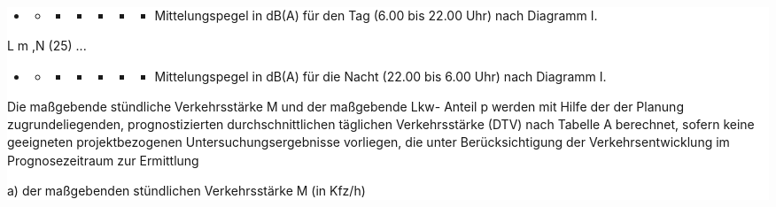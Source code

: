 *
    *
        *
            *
                *
                    *
                        *   Mittelungspegel in dB(A) für den Tag (6.00 bis 22.00 Uhr) nach
                            Diagramm I.





















L
m             ,N
(25)              ...

*
    *
        *
            *
                *
                    *
                        *   Mittelungspegel in dB(A) für die Nacht (22.00 bis 6.00 Uhr) nach
                            Diagramm I.





















Die maßgebende stündliche Verkehrsstärke M und der maßgebende Lkw-
Anteil p werden mit Hilfe der der Planung zugrundeliegenden,
prognostizierten durchschnittlichen täglichen Verkehrsstärke (DTV)
nach Tabelle A berechnet, sofern keine geeigneten projektbezogenen
Untersuchungsergebnisse vorliegen, die unter Berücksichtigung der
Verkehrsentwicklung im Prognosezeitraum zur Ermittlung

a)  der maßgebenden stündlichen Verkehrsstärke M (in Kfz/h)
